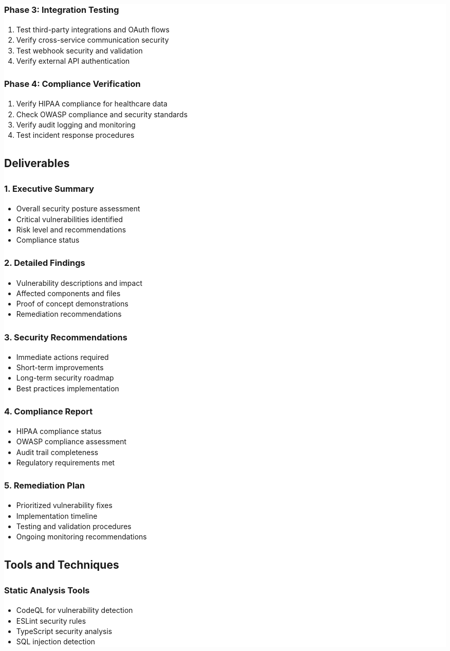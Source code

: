 ### Phase 3: Integration Testing
1. Test third-party integrations and OAuth flows
2. Verify cross-service communication security
3. Test webhook security and validation
4. Verify external API authentication

### Phase 4: Compliance Verification
1. Verify HIPAA compliance for healthcare data
2. Check OWASP compliance and security standards
3. Verify audit logging and monitoring
4. Test incident response procedures

## Deliverables

### 1. Executive Summary
- Overall security posture assessment
- Critical vulnerabilities identified
- Risk level and recommendations
- Compliance status

### 2. Detailed Findings
- Vulnerability descriptions and impact
- Affected components and files
- Proof of concept demonstrations
- Remediation recommendations

### 3. Security Recommendations
- Immediate actions required
- Short-term improvements
- Long-term security roadmap
- Best practices implementation

### 4. Compliance Report
- HIPAA compliance status
- OWASP compliance assessment
- Audit trail completeness
- Regulatory requirements met

### 5. Remediation Plan
- Prioritized vulnerability fixes
- Implementation timeline
- Testing and validation procedures
- Ongoing monitoring recommendations

## Tools and Techniques

### Static Analysis Tools
- CodeQL for vulnerability detection
- ESLint security rules
- TypeScript security analysis
- SQL injection detection
